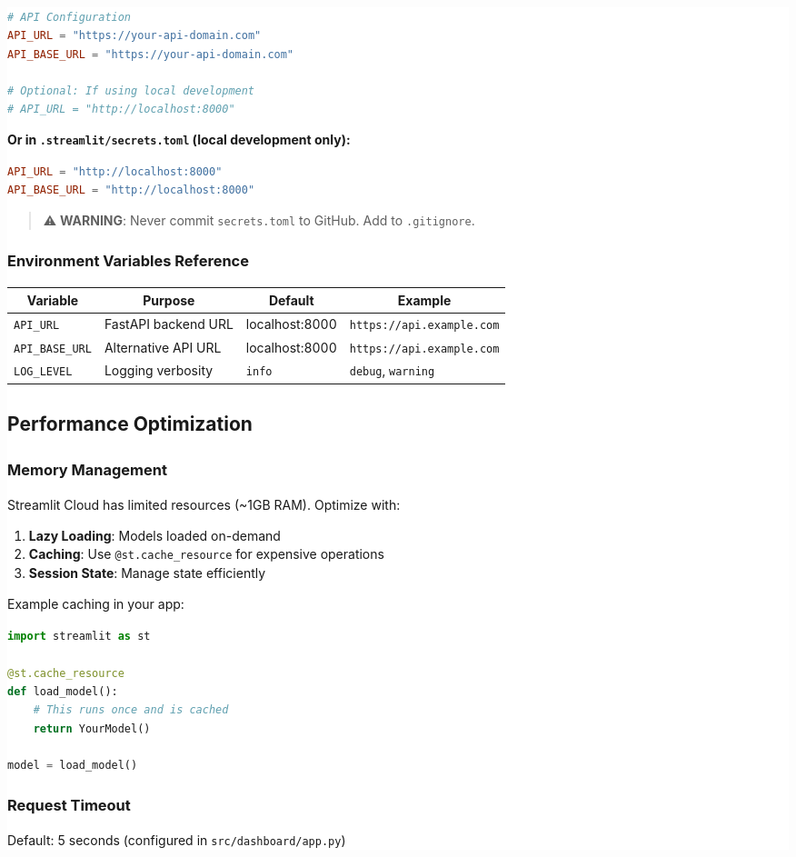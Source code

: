 ```toml
# API Configuration
API_URL = "https://your-api-domain.com"
API_BASE_URL = "https://your-api-domain.com"

# Optional: If using local development
# API_URL = "http://localhost:8000"
```

**Or in `.streamlit/secrets.toml` (local development only):**

```toml
API_URL = "http://localhost:8000"
API_BASE_URL = "http://localhost:8000"
```

> ⚠️ **WARNING**: Never commit `secrets.toml` to GitHub. Add to `.gitignore`.

### Environment Variables Reference

| Variable | Purpose | Default | Example |
|----------|---------|---------|---------|
| `API_URL` | FastAPI backend URL | localhost:8000 | `https://api.example.com` |
| `API_BASE_URL` | Alternative API URL | localhost:8000 | `https://api.example.com` |
| `LOG_LEVEL` | Logging verbosity | `info` | `debug`, `warning` |

## Performance Optimization

### Memory Management

Streamlit Cloud has limited resources (~1GB RAM). Optimize with:

1. **Lazy Loading**: Models loaded on-demand
2. **Caching**: Use `@st.cache_resource` for expensive operations
3. **Session State**: Manage state efficiently

Example caching in your app:

```python
import streamlit as st

@st.cache_resource
def load_model():
    # This runs once and is cached
    return YourModel()

model = load_model()
```

### Request Timeout

Default: 5 seconds (configured in `src/dashboard/app.py`)
